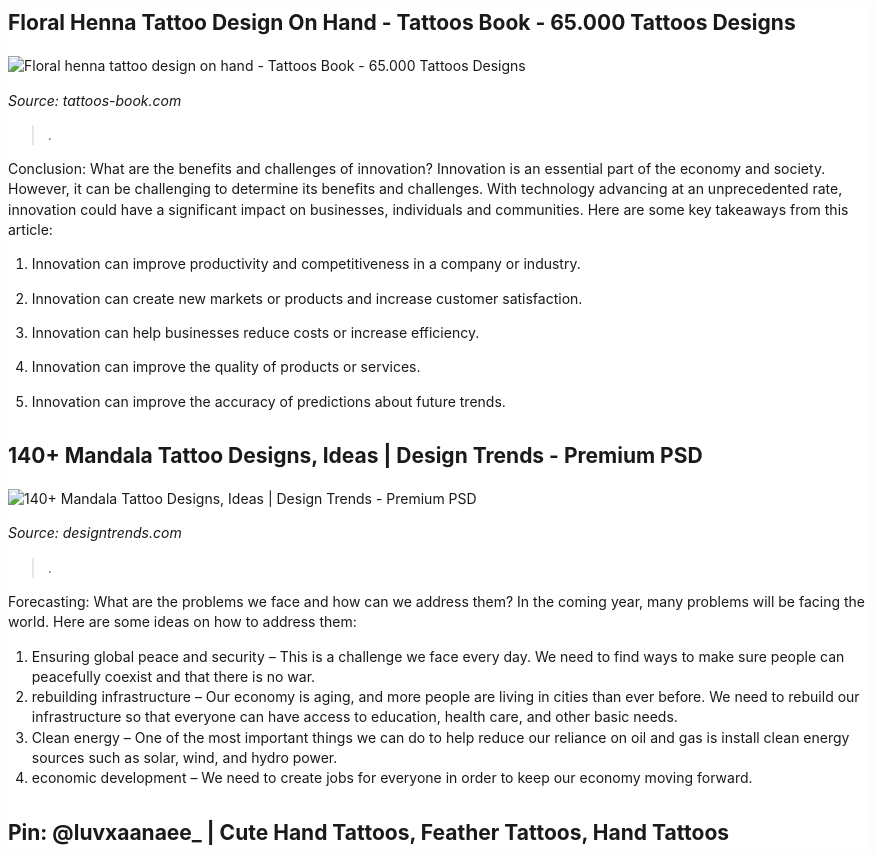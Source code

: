     
## Floral Henna Tattoo Design On Hand - Tattoos Book - 65.000 Tattoos Designs

<img loading=lazy src="https://tattoos-book.com/wp-content/uploads/2016/02/floral-henna-tattoo-design-on-hand.jpg" onerror="this.onerror=null;this.src='https://tse3.mm.bing.net/th?id=OIP.yWPhttzS1p_b0Wbq-JnqvQHaJ4&amp;pid=15.1';" alt="Floral henna tattoo design on hand - Tattoos Book - 65.000 Tattoos Designs">

_Source: tattoos-book.com_

>. 

	

Conclusion: What are the benefits and challenges of innovation?
Innovation is an essential part of the economy and society. However, it can be challenging to determine its benefits and challenges. With technology advancing at an unprecedented rate, innovation could have a significant impact on businesses, individuals and communities. Here are some key takeaways from this article:
1. Innovation can improve productivity and competitiveness in a company or industry.

2. Innovation can create new markets or products and increase customer satisfaction.

3. Innovation can help businesses reduce costs or increase efficiency.

4. Innovation can improve the quality of products or services.

5. Innovation can improve the accuracy of predictions about future trends.

    
## 140+ Mandala Tattoo Designs, Ideas | Design Trends - Premium PSD

<img loading=lazy src="https://images.designtrends.com/wp-content/uploads/2015/10/06040246/Mandala-Tattoo-Design-on-Left-Hand1.jpg" onerror="this.onerror=null;this.src='https://tse4.mm.bing.net/th?id=OIP.1xsWy4JB2HIOPgjSdiTSqQHaHa&amp;pid=15.1';" alt="140+ Mandala Tattoo Designs, Ideas | Design Trends - Premium PSD">

_Source: designtrends.com_

>. 

	

Forecasting: What are the problems we face and how can we address them?
In the coming year, many problems will be facing the world. Here are some ideas on how to address them: 
1. Ensuring global peace and security – This is a challenge we face every day. We need to find ways to make sure people can peacefully coexist and that there is no war. 
2. rebuilding infrastructure – Our economy is aging, and more people are living in cities than ever before. We need to rebuild our infrastructure so that everyone can have access to education, health care, and other basic needs. 
3. Clean energy – One of the most important things we can do to help reduce our reliance on oil and gas is install clean energy sources such as solar, wind, and hydro power. 
4. economic development – We need to create jobs for everyone in order to keep our economy moving forward.

    
## Pin: @luvxaanaee_ | Cute Hand Tattoos, Feather Tattoos, Hand Tattoos
